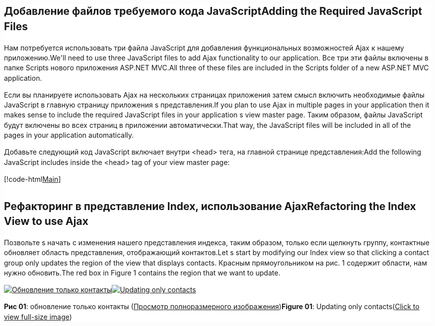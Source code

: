 ## <a name="adding-the-required-javascript-files"></a><span data-ttu-id="5c1c8-177">Добавление файлов требуемого кода JavaScript</span><span class="sxs-lookup"><span data-stu-id="5c1c8-177">Adding the Required JavaScript Files</span></span>

<span data-ttu-id="5c1c8-178">Нам потребуется использовать три файла JavaScript для добавления функциональных возможностей Ajax к нашему приложению.</span><span class="sxs-lookup"><span data-stu-id="5c1c8-178">We'll need to use three JavaScript files to add Ajax functionality to our application.</span></span> <span data-ttu-id="5c1c8-179">Все три эти файлы включены в папке Scripts нового приложения ASP.NET MVC.</span><span class="sxs-lookup"><span data-stu-id="5c1c8-179">All three of these files are included in the Scripts folder of a new ASP.NET MVC application.</span></span>

<span data-ttu-id="5c1c8-180">Если вы планируете использовать Ajax на нескольких страницах приложения затем смысл включить необходимые файлы JavaScript в главную страницу приложения s представления.</span><span class="sxs-lookup"><span data-stu-id="5c1c8-180">If you plan to use Ajax in multiple pages in your application then it makes sense to include the required JavaScript files in your application s view master page.</span></span> <span data-ttu-id="5c1c8-181">Таким образом, файлы JavaScript будут включены во всех страниц в приложении автоматически.</span><span class="sxs-lookup"><span data-stu-id="5c1c8-181">That way, the JavaScript files will be included in all of the pages in your application automatically.</span></span>

<span data-ttu-id="5c1c8-182">Добавьте следующий код JavaScript включает внутри &lt;head&gt; тега, на главной странице представления:</span><span class="sxs-lookup"><span data-stu-id="5c1c8-182">Add the following JavaScript includes inside the &lt;head&gt; tag of your view master page:</span></span>

[!code-html[Main](iteration-7-add-ajax-functionality-cs/samples/sample1.html)]

## <a name="refactoring-the-index-view-to-use-ajax"></a><span data-ttu-id="5c1c8-183">Рефакторинг в представление Index, использование Ajax</span><span class="sxs-lookup"><span data-stu-id="5c1c8-183">Refactoring the Index View to use Ajax</span></span>

<span data-ttu-id="5c1c8-184">Позвольте s начать с изменения нашего представления индекса, таким образом, только если щелкнуть группу, контактные обновляет область представления, отображающий контактов.</span><span class="sxs-lookup"><span data-stu-id="5c1c8-184">Let s start by modifying our Index view so that clicking a contact group only updates the region of the view that displays contacts.</span></span> <span data-ttu-id="5c1c8-185">Красным прямоугольником на рис. 1 содержит области, нам нужно обновить.</span><span class="sxs-lookup"><span data-stu-id="5c1c8-185">The red box in Figure 1 contains the region that we want to update.</span></span>


<span data-ttu-id="5c1c8-186">[![Обновление только контакты](iteration-7-add-ajax-functionality-cs/_static/image1.jpg)](iteration-7-add-ajax-functionality-cs/_static/image1.png)</span><span class="sxs-lookup"><span data-stu-id="5c1c8-186">[![Updating only contacts](iteration-7-add-ajax-functionality-cs/_static/image1.jpg)](iteration-7-add-ajax-functionality-cs/_static/image1.png)</span></span>

<span data-ttu-id="5c1c8-187">**Рис 01**: обновление только контакты ([Просмотр полноразмерного изображения](iteration-7-add-ajax-functionality-cs/_static/image2.png))</span><span class="sxs-lookup"><span data-stu-id="5c1c8-187">**Figure 01**: Updating only contacts([Click to view full-size image](iteration-7-add-ajax-functionality-cs/_static/image2.png))</span></span>
